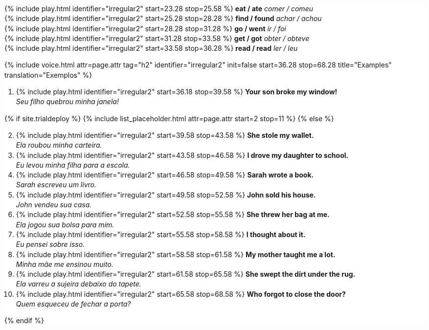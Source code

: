  {% include play.html identifier="irregular2" start=23.28 stop=25.58 %} **eat / ate**     *comer / comeu*   
 {% include play.html identifier="irregular2" start=25.28 stop=28.28 %} **find / found**     *achar / achou*     
 {% include play.html identifier="irregular2" start=28.28 stop=31.28 %} **go / went**     *ir / foi*  
 {% include play.html identifier="irregular2" start=31.28 stop=33.58 %} **get / got**     *obter / obteve*  
 {% include play.html identifier="irregular2" start=33.58 stop=36.28 %} **read / read**     *ler / leu*

{%  include voice.html attr=page.attr                     tag="h2"
	identifier="irregular2"  init=false   start=36.28 stop=68.28 
	title="Examples"
	translation="Exemplos"
%}
  
     
1. {% include play.html identifier="irregular2" start=36.18 stop=39.58 %} **Your son broke my window!**     
*Seu filho quebrou minha janela!*   

{% if site.trialdeploy %}
	{% include list_placeholder.html  attr=page.attr     start=2 stop=11 %}
	{% else %}

2. {% include play.html identifier="irregular2" start=39.58 stop=43.58 %} **She stole my wallet.**   
*Ela roubou minha carteira.*        
3. {% include play.html identifier="irregular2" start=43.58 stop=46.58 %} **I drove my daughter to school.**    
*Eu levou minha filha para a escola.*   
4. {% include play.html identifier="irregular2" start=46.58 stop=49.58 %} **Sarah wrote a book.**   
*Sarah escreveu um livro.*     
5. {% include play.html identifier="irregular2" start=49.58 stop=52.58 %} **John sold his house.**     
*John vendeu sua casa.*  
6. {% include play.html identifier="irregular2" start=52.58 stop=55.58 %} **She threw her bag at me.**     
*Ela jogou sua bolsa para mim.*   
7. {% include play.html identifier="irregular2" start=55.58 stop=58.58 %} **I thought about it.**     
*Eu pensei sobre isso.*   
8. {% include play.html identifier="irregular2" start=58.58 stop=61.58 %} **My mother taught me a lot.**     
*Minha mãe me ensinou muito.*   
9. {% include play.html identifier="irregular2" start=61.58 stop=65.58 %} **She swept the dirt under the rug.**     
*Ela varreu a sujeira debaixo do tapete.*   
10. {% include play.html identifier="irregular2" start=65.58 stop=68.58 %} **Who forgot to close the door?**   
*Quem esqueceu de fechar a porta?* 

{% endif %}

     
   